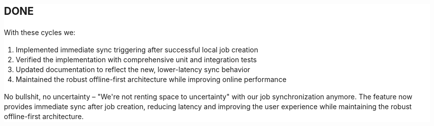 
## DONE

With these cycles we:
1. Implemented immediate sync triggering after successful local job creation
2. Verified the implementation with comprehensive unit and integration tests
3. Updated documentation to reflect the new, lower-latency sync behavior
4. Maintained the robust offline-first architecture while improving online performance

No bullshit, no uncertainty – "We're not renting space to uncertainty" with our job synchronization anymore. The feature now provides immediate sync after job creation, reducing latency and improving the user experience while maintaining the robust offline-first architecture. 